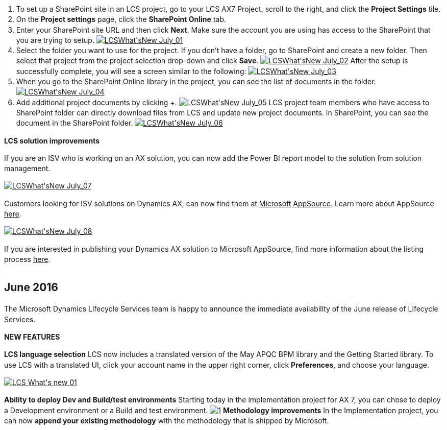 1.  To set up a SharePoint site in an LCS project, go to your LCS AX7 Project, scroll to the right, and click the **Project Settings** tile.
2.  On the **Project settings** page, click the **SharePoint Online** tab.
3.  Enter your SharePoint site URL and then click **Next**. Make sure the account you are using has access to the SharePoint that you are trying to setup.
[![LCSWhat'sNew July\_01](./media/lcswhatsnew-july_01.jpg)](./media/lcswhatsnew-july_01.jpg)
4.  Select the folder you want to use for the project. If you don’t have a folder, go to SharePoint and create a new folder. Then select that project from the project selection drop-down and click **Save**. 
[![LCSWhat'sNew July\_02](./media/lcswhatsnew-july_02.jpg)](./media/lcswhatsnew-july_02.jpg) 
After the setup is successfully complete, you will see a screen similar to the following: 
[![LCSWhat'sNew July\_03](./media/lcswhatsnew-july_03.jpg)](./media/lcswhatsnew-july_03.jpg)
5.  When you go to the SharePoint Online library in the project, you can see the list of documents in the folder. 
[![LCSWhat'sNew July\_04](./media/lcswhatsnew-july_04.jpg)](./media/lcswhatsnew-july_04.jpg)
6.  Add additional project documents by clicking +. 
[![LCSWhat'sNew July\_05](./media/lcswhatsnew-july_05.jpg)](./media/lcswhatsnew-july_05.jpg) 
LCS project team members who have access to SharePoint folder can directly download files from LCS and update new project documents. In SharePoint, you can see the document in the SharePoint folder. 
[![LCSWhat'sNew July\_06](./media/lcswhatsnew-july_06.jpg)](./media/lcswhatsnew-july_06.jpg)


**LCS solution improvements** 

If you are an ISV who is working on an AX solution, you can now add the Power BI report model to the solution from solution management. 

[![LCSWhat'sNew July\_07](./media/lcswhatsnew-july_07.jpg)](./media/lcswhatsnew-july_07.jpg) 

Customers looking for ISV solutions on Dynamics AX, can now find them at [Microsoft AppSource](https://appsource.microsoft.com/en-us/). Learn more about AppSource [here](https://www.youtube.com/watch?v=2wVJWfVVwlI). 

[![LCSWhat'sNew July\_08](./media/lcswhatsnew-july_08.jpg)](./media/lcswhatsnew-july_08.jpg) 

If you are interested in publishing your Dynamics AX solution to Microsoft AppSource, find more information about the listing process [here](https://appsource.microsoft.com/en-us/partners).

## June 2016
The Microsoft Dynamics Lifecycle Services team is happy to announce the immediate availability of the June release of Lifecycle Services. 

**NEW FEATURES** 

**LCS language selection** 
LCS now includes a translated version of the May APQC BPM library and the Getting Started library. To use LCS with a translated UI, click your account name in the upper right corner, click **Preferences**, and choose your language. 

[![LCS What's new 01](./media/lcs-whats-new-01.png)](./media/lcs-whats-new-01.png) 

**Ability to deploy Dev and Build/test environments** 
Starting today in the implementation project for AX 7, you can chose to deploy a Development environment or a Build and test environment. 
[![1](https://msdnshared.blob.core.windows.net/media/2016/07/11.png)](https://msdnshared.blob.core.windows.net/media/2016/07/11.png) **Methodology improvements** 
In the Implementation project, you can now **append your existing methodology** with the methodology that is shipped by Microsoft.
